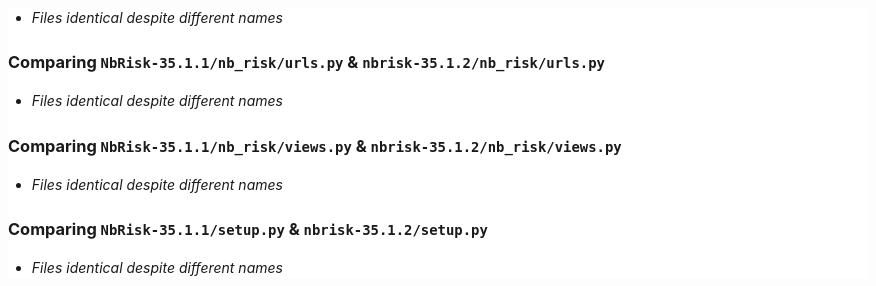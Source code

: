  * *Files identical despite different names*

### Comparing `NbRisk-35.1.1/nb_risk/urls.py` & `nbrisk-35.1.2/nb_risk/urls.py`

 * *Files identical despite different names*

### Comparing `NbRisk-35.1.1/nb_risk/views.py` & `nbrisk-35.1.2/nb_risk/views.py`

 * *Files identical despite different names*

### Comparing `NbRisk-35.1.1/setup.py` & `nbrisk-35.1.2/setup.py`

 * *Files identical despite different names*

